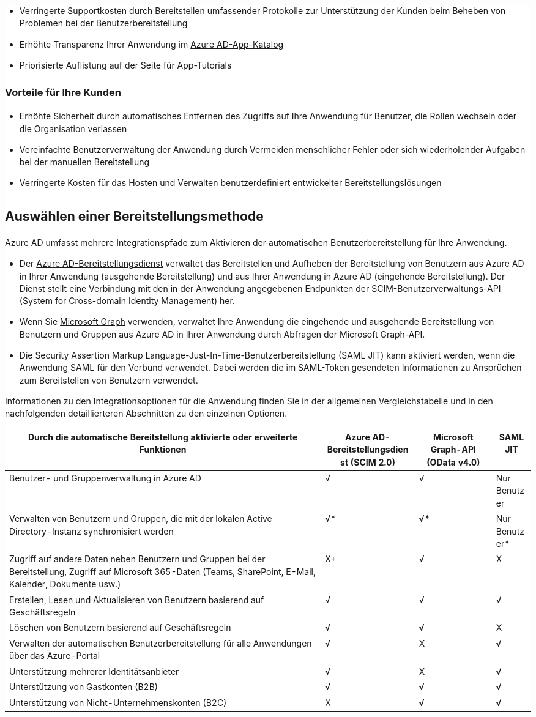 * Verringerte Supportkosten durch Bereitstellen umfassender Protokolle zur Unterstützung der Kunden beim Beheben von Problemen bei der Benutzerbereitstellung

* Erhöhte Transparenz Ihrer Anwendung im [Azure AD-App-Katalog](https://azuremarketplace.microsoft.com/marketplace/apps)

* Priorisierte Auflistung auf der Seite für App-Tutorials

### <a name="benefits-to-your-customers"></a>Vorteile für Ihre Kunden

* Erhöhte Sicherheit durch automatisches Entfernen des Zugriffs auf Ihre Anwendung für Benutzer, die Rollen wechseln oder die Organisation verlassen

* Vereinfachte Benutzerverwaltung der Anwendung durch Vermeiden menschlicher Fehler oder sich wiederholender Aufgaben bei der manuellen Bereitstellung

* Verringerte Kosten für das Hosten und Verwalten benutzerdefiniert entwickelter Bereitstellungslösungen

## <a name="choose-a-provisioning-method"></a>Auswählen einer Bereitstellungsmethode

Azure AD umfasst mehrere Integrationspfade zum Aktivieren der automatischen Benutzerbereitstellung für Ihre Anwendung.

* Der [Azure AD-Bereitstellungsdienst](../app-provisioning/user-provisioning.md) verwaltet das Bereitstellen und Aufheben der Bereitstellung von Benutzern aus Azure AD in Ihrer Anwendung (ausgehende Bereitstellung) und aus Ihrer Anwendung in Azure AD (eingehende Bereitstellung). Der Dienst stellt eine Verbindung mit den in der Anwendung angegebenen Endpunkten der SCIM-Benutzerverwaltungs-API (System for Cross-domain Identity Management) her.

* Wenn Sie [Microsoft Graph](/graph/) verwenden, verwaltet Ihre Anwendung die eingehende und ausgehende Bereitstellung von Benutzern und Gruppen aus Azure AD in Ihrer Anwendung durch Abfragen der Microsoft Graph-API.

* Die Security Assertion Markup Language-Just-In-Time-Benutzerbereitstellung (SAML JIT) kann aktiviert werden, wenn die Anwendung SAML für den Verbund verwendet. Dabei werden die im SAML-Token gesendeten Informationen zu Ansprüchen zum Bereitstellen von Benutzern verwendet.

Informationen zu den Integrationsoptionen für die Anwendung finden Sie in der allgemeinen Vergleichstabelle und in den nachfolgenden detaillierteren Abschnitten zu den einzelnen Optionen.

| Durch die automatische Bereitstellung aktivierte oder erweiterte Funktionen| Azure AD-Bereitstellungsdienst (SCIM 2.0)| Microsoft Graph-API (OData v4.0)| SAML JIT |
|---|---|---|---|
| Benutzer- und Gruppenverwaltung in Azure AD| √| √| Nur Benutzer |
| Verwalten von Benutzern und Gruppen, die mit der lokalen Active Directory-Instanz synchronisiert werden| √*| √*| Nur Benutzer* |
| Zugriff auf andere Daten neben Benutzern und Gruppen bei der Bereitstellung, Zugriff auf Microsoft 365-Daten (Teams, SharePoint, E-Mail, Kalender, Dokumente usw.)| X+| √| X |
| Erstellen, Lesen und Aktualisieren von Benutzern basierend auf Geschäftsregeln| √| √| √ |
| Löschen von Benutzern basierend auf Geschäftsregeln| √| √| X |
| Verwalten der automatischen Benutzerbereitstellung für alle Anwendungen über das Azure-Portal| √| X| √ |
| Unterstützung mehrerer Identitätsanbieter| √| X| √ |
| Unterstützung von Gastkonten (B2B)| √| √| √ |
| Unterstützung von Nicht-Unternehmenskonten (B2C)| X| √| √ |
